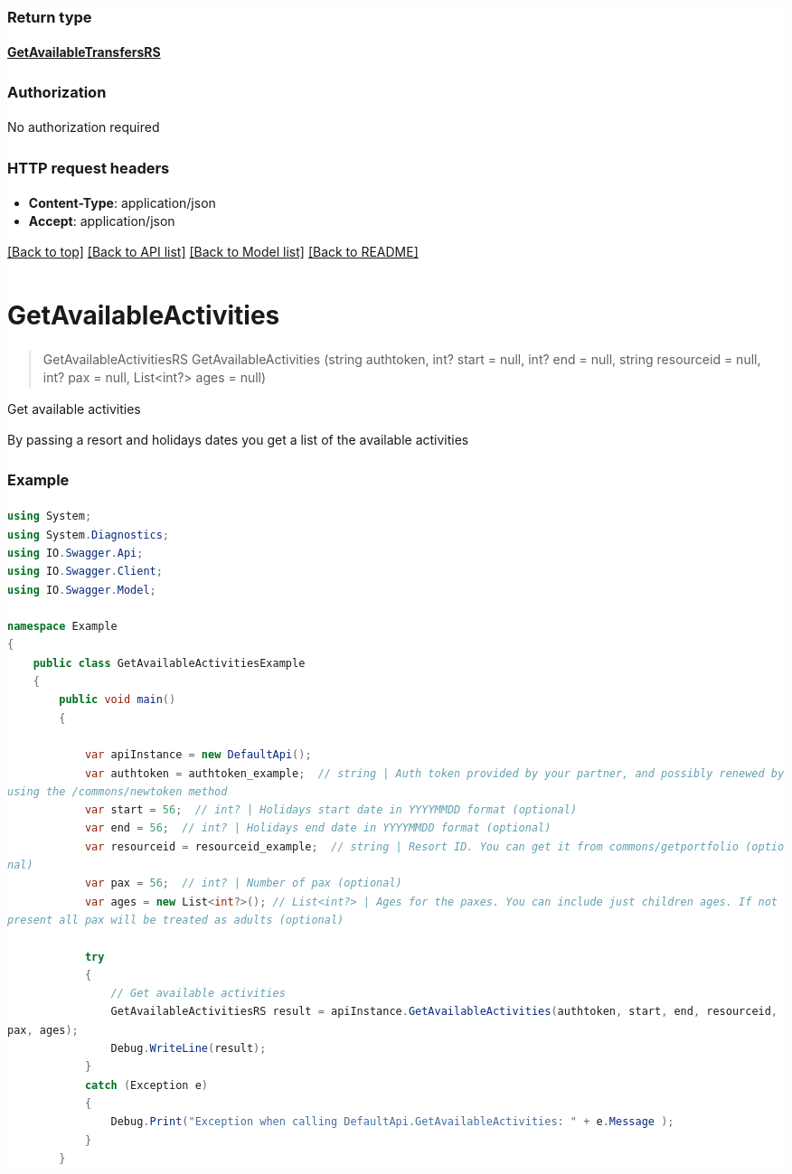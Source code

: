 ### Return type

[**GetAvailableTransfersRS**](GetAvailableTransfersRS.md)

### Authorization

No authorization required

### HTTP request headers

 - **Content-Type**: application/json
 - **Accept**: application/json

[[Back to top]](#) [[Back to API list]](../README.md#documentation-for-api-endpoints) [[Back to Model list]](../README.md#documentation-for-models) [[Back to README]](../README.md)

<a name="getavailableactivities"></a>
# **GetAvailableActivities**
> GetAvailableActivitiesRS GetAvailableActivities (string authtoken, int? start = null, int? end = null, string resourceid = null, int? pax = null, List<int?> ages = null)

Get available activities

By passing a resort and holidays dates you get a list of the available activities

### Example
```csharp
using System;
using System.Diagnostics;
using IO.Swagger.Api;
using IO.Swagger.Client;
using IO.Swagger.Model;

namespace Example
{
    public class GetAvailableActivitiesExample
    {
        public void main()
        {
            
            var apiInstance = new DefaultApi();
            var authtoken = authtoken_example;  // string | Auth token provided by your partner, and possibly renewed by using the /commons/newtoken method
            var start = 56;  // int? | Holidays start date in YYYYMMDD format (optional) 
            var end = 56;  // int? | Holidays end date in YYYYMMDD format (optional) 
            var resourceid = resourceid_example;  // string | Resort ID. You can get it from commons/getportfolio (optional) 
            var pax = 56;  // int? | Number of pax (optional) 
            var ages = new List<int?>(); // List<int?> | Ages for the paxes. You can include just children ages. If not present all pax will be treated as adults (optional) 

            try
            {
                // Get available activities
                GetAvailableActivitiesRS result = apiInstance.GetAvailableActivities(authtoken, start, end, resourceid, pax, ages);
                Debug.WriteLine(result);
            }
            catch (Exception e)
            {
                Debug.Print("Exception when calling DefaultApi.GetAvailableActivities: " + e.Message );
            }
        }
```